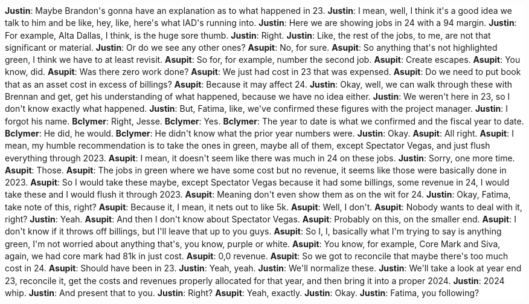 **Justin**: Maybe Brandon's gonna have an explanation as to what happened in 23.
**Justin**: I mean, well, I think it's a good idea we talk to him and be like, hey, like, here's what IAD's running into.
**Justin**: Here we are showing jobs in 24 with a 94 margin.
**Justin**: For example, Alta Dallas, I think, is the huge sore thumb.
**Justin**: Right.
**Justin**: Like, the rest of the jobs, to me, are not that significant or material.
**Justin**: Or do we see any other ones?
**Asupit**: No, for sure.
**Asupit**: So anything that's not highlighted green, I think we have to at least revisit.
**Asupit**: So for, for example, number the second job.
**Asupit**: Create escapes.
**Asupit**: You know, did.
**Asupit**: Was there zero work done?
**Asupit**: We just had cost in 23 that was expensed.
**Asupit**: Do we need to put book that as an asset cost in excess of billings?
**Asupit**: Because it may affect 24.
**Justin**: Okay, well, we can walk through these with Brennan and get, get his understanding of what happened, because we have no idea either.
**Justin**: We weren't here in 23, so I don't know exactly what happened.
**Justin**: But, Fatima, like, we've confirmed these figures with the project manager.
**Justin**: I forgot his name.
**Bclymer**: Right, Jesse.
**Bclymer**: Yes.
**Bclymer**: The year to date is what we confirmed and the fiscal year to date.
**Bclymer**: He did, he would.
**Bclymer**: He didn't know what the prior year numbers were.
**Justin**: Okay.
**Asupit**: All right.
**Asupit**: I mean, my humble recommendation is to take the ones in green, maybe all of them, except Spectator Vegas, and just flush everything through 2023.
**Asupit**: I mean, it doesn't seem like there was much in 24 on these jobs.
**Justin**: Sorry, one more time.
**Asupit**: Those.
**Asupit**: The jobs in green where we have some cost but no revenue, it seems like those were basically done in 2023.
**Asupit**: So I would take these maybe, except Spectator Vegas because it had some billings, some revenue in 24, I would take these and I would flush it through 2023.
**Asupit**: Meaning don't even show them as on the wit for 24.
**Justin**: Okay, Fatima, take note of this, right?
**Asupit**: Because it, I mean, it nets out to like 5k.
**Asupit**: Well, I don't.
**Asupit**: Nobody wants to deal with it, right?
**Justin**: Yeah.
**Asupit**: And then I don't know about Spectator Vegas.
**Asupit**: Probably on this, on the smaller end.
**Asupit**: I don't know if it throws off billings, but I'll leave that up to you guys.
**Asupit**: So I, I, basically what I'm trying to say is anything green, I'm not worried about anything that's, you know, purple or white.
**Asupit**: You know, for example, Core Mark and Siva, again, we had core mark had 81k in just cost.
**Asupit**: 0,0 revenue.
**Asupit**: So we got to reconcile that maybe there's too much cost in 24.
**Asupit**: Should have been in 23.
**Justin**: Yeah, yeah.
**Justin**: We'll normalize these.
**Justin**: We'll take a look at year end 23, reconcile it, get the costs and revenues properly allocated for that year, and then bring it into a proper 2024.
**Justin**: 2024 whip.
**Justin**: And present that to you.
**Justin**: Right?
**Asupit**: Yeah, exactly.
**Justin**: Okay.
**Justin**: Fatima, you following?
